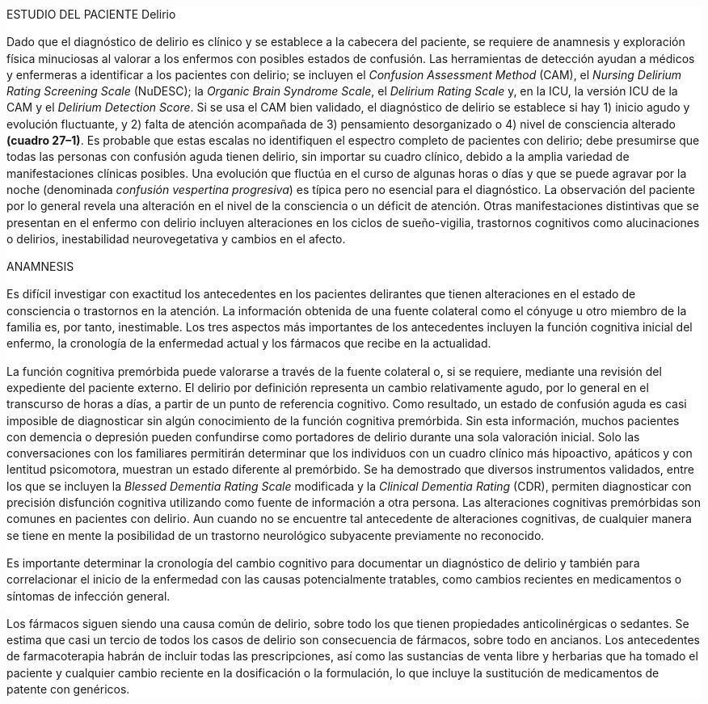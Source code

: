 ESTUDIO DEL PACIENTE Delirio

Dado que el diagnóstico de delirio es clínico y se establece a la cabecera del paciente, se requiere de anamnesis y exploración física minuciosas al valorar a los enfermos con posibles estados de confusión. Las herramientas de detección ayudan a médicos y enfermeras a identificar a los pacientes con delirio; se incluyen el _Confusion Assessment Method_ (CAM), el _Nursing Delirium Rating Screening Scale_ (NuDESC); la _Organic Brain Syndrome Scale_, el _Delirium Rating Scale_ y, en la ICU, la versión ICU de la CAM y el _Delirium Detection Score_. Si se usa el CAM bien validado, el diagnóstico de delirio se establece si hay 1) inicio agudo y evolución fluctuante, y 2) falta de atención acompañada de 3) pensamiento desorganizado o 4) nivel de consciencia alterado **(cuadro 27–1)**. Es probable que estas escalas no identifiquen el espectro completo de pacientes con delirio; debe presumirse que todas las personas con confusión aguda tienen delirio, sin importar su cuadro clínico, debido a la amplia variedad de manifestaciones clínicas posibles. Una evolución que fluctúa en el curso de algunas horas o días y que se puede agravar por la noche (denominada _confusión vespertina progresiva_) es típica pero no esencial para el diagnóstico. La observación del paciente por lo general revela una alteración en el nivel de la consciencia o un déficit de atención. Otras manifestaciones distintivas que se presentan en el enfermo con delirio incluyen alteraciones en los ciclos de sueño-vigilia, trastornos cognitivos como alucinaciones o delirios, inestabilidad neurovegetativa y cambios en el afecto.

ANAMNESIS

Es difícil investigar con exactitud los antecedentes en los pacientes delirantes que tienen alteraciones en el estado de consciencia o trastornos en la atención. La información obtenida de una fuente colateral como el cónyuge u otro miembro de la familia es, por tanto, inestimable. Los tres aspectos más importantes de los antecedentes incluyen la función cognitiva inicial del enfermo, la cronología de la enfermedad actual y los fármacos que recibe en la actualidad.

La función cognitiva premórbida puede valorarse a través de la fuente colateral o, si se requiere, mediante una revisión del expediente del paciente externo. El delirio por definición representa un cambio relativamente agudo, por lo general en el transcurso de horas a días, a partir de un punto de referencia cognitivo. Como resultado, un estado de confusión aguda es casi imposible de diagnosticar sin algún conocimiento de la función cognitiva premórbida. Sin esta información, muchos pacientes con demencia o depresión pueden confundirse como portadores de delirio durante una sola valoración inicial. Solo las conversaciones con los familiares permitirán determinar que los individuos con un cuadro clínico más hipoactivo, apáticos y con lentitud psicomotora, muestran un estado diferente al premórbido. Se ha demostrado que diversos instrumentos validados, entre los que se incluyen la _Blessed Dementia Rating Scale_ modificada y la _Clinical Dementia Rating_ (CDR), permiten diagnosticar con precisión disfunción cognitiva utilizando como fuente de información a otra persona. Las alteraciones cognitivas premórbidas son comunes en pacientes con delirio. Aun cuando no se encuentre tal antecedente de alteraciones cognitivas, de cualquier manera se tiene en mente la posibilidad de un trastorno neurológico subyacente previamente no reconocido.

Es importante determinar la cronología del cambio cognitivo para documentar un diagnóstico de delirio y también para correlacionar el inicio de la enfermedad con las causas potencialmente tratables, como cambios recientes en medicamentos o síntomas de infección general.

Los fármacos siguen siendo una causa común de delirio, sobre todo los que tienen propiedades anticolinérgicas o sedantes. Se estima que casi un tercio de todos los casos de delirio son consecuencia de fármacos, sobre todo en ancianos. Los antecedentes de farmacoterapia habrán de incluir todas las prescripciones, así como las sustancias de venta libre y herbarias que ha tomado el paciente y cualquier cambio reciente en la dosificación o la formulación, lo que incluye la sustitución de medicamentos de patente con genéricos.
